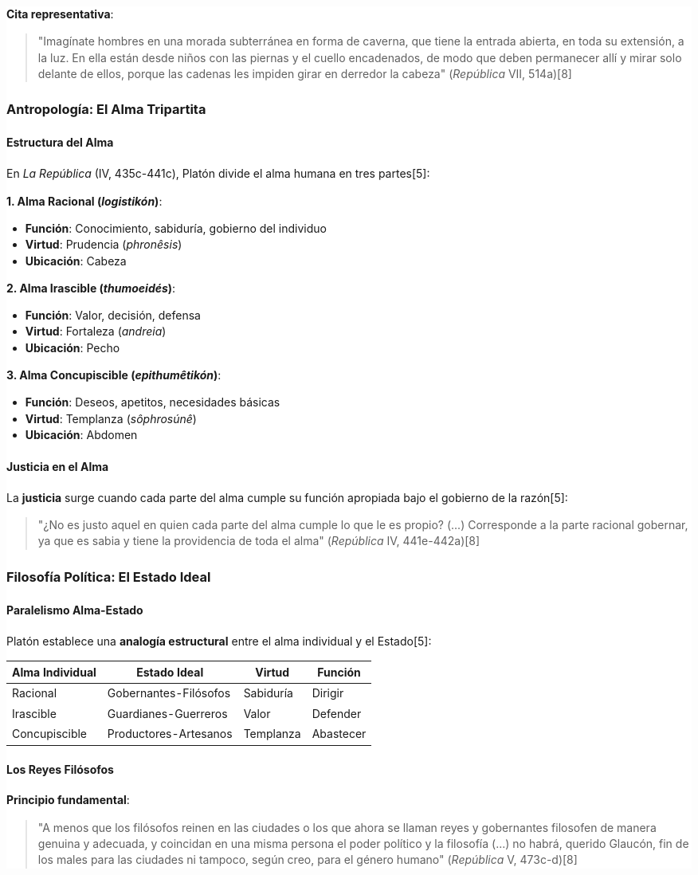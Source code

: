 **Cita representativa**:
> "Imagínate hombres en una morada subterránea en forma de caverna, que tiene la entrada abierta, en toda su extensión, a la luz. En ella están desde niños con las piernas y el cuello encadenados, de modo que deben permanecer allí y mirar solo delante de ellos, porque las cadenas les impiden girar en derredor la cabeza" (*República* VII, 514a)[8]

### Antropología: El Alma Tripartita

#### Estructura del Alma

En *La República* (IV, 435c-441c), Platón divide el alma humana en tres partes[5]:

**1. Alma Racional (*logistikón*)**:
- **Función**: Conocimiento, sabiduría, gobierno del individuo
- **Virtud**: Prudencia (*phronêsis*)
- **Ubicación**: Cabeza

**2. Alma Irascible (*thumoeidés*)**:
- **Función**: Valor, decisión, defensa
- **Virtud**: Fortaleza (*andreia*)
- **Ubicación**: Pecho

**3. Alma Concupiscible (*epithumêtikón*)**:
- **Función**: Deseos, apetitos, necesidades básicas
- **Virtud**: Templanza (*sôphrosúnê*)
- **Ubicación**: Abdomen

#### Justicia en el Alma

La **justicia** surge cuando cada parte del alma cumple su función apropiada bajo el gobierno de la razón[5]:

> "¿No es justo aquel en quien cada parte del alma cumple lo que le es propio? (...) Corresponde a la parte racional gobernar, ya que es sabia y tiene la providencia de toda el alma" (*República* IV, 441e-442a)[8]

### Filosofía Política: El Estado Ideal

#### Paralelismo Alma-Estado

Platón establece una **analogía estructural** entre el alma individual y el Estado[5]:

| Alma Individual | Estado Ideal | Virtud | Función |
|-----------------|--------------|--------|---------|
| Racional | Gobernantes-Filósofos | Sabiduría | Dirigir |
| Irascible | Guardianes-Guerreros | Valor | Defender |
| Concupiscible | Productores-Artesanos | Templanza | Abastecer |

#### Los Reyes Filósofos

**Principio fundamental**:
> "A menos que los filósofos reinen en las ciudades o los que ahora se llaman reyes y gobernantes filosofen de manera genuina y adecuada, y coincidan en una misma persona el poder político y la filosofía (...) no habrá, querido Glaucón, fin de los males para las ciudades ni tampoco, según creo, para el género humano" (*República* V, 473c-d)[8]
